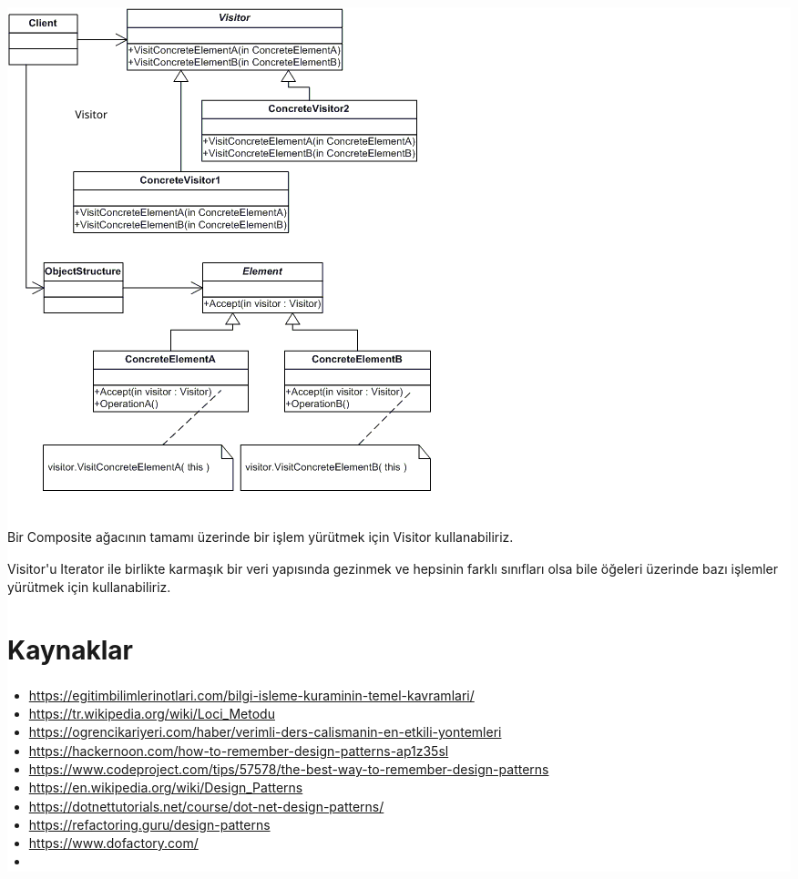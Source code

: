 ![visitor.png](files/visitor.png)


Bir Composite ağacının tamamı üzerinde bir işlem yürütmek için Visitor kullanabiliriz.

Visitor'u Iterator ile birlikte karmaşık bir veri yapısında gezinmek ve hepsinin farklı sınıfları olsa bile öğeleri üzerinde bazı işlemler yürütmek için kullanabiliriz.

# Kaynaklar
- https://egitimbilimlerinotlari.com/bilgi-isleme-kuraminin-temel-kavramlari/
- https://tr.wikipedia.org/wiki/Loci_Metodu
- https://ogrencikariyeri.com/haber/verimli-ders-calismanin-en-etkili-yontemleri
- https://hackernoon.com/how-to-remember-design-patterns-ap1z35sl
- https://www.codeproject.com/tips/57578/the-best-way-to-remember-design-patterns
- https://en.wikipedia.org/wiki/Design_Patterns
- https://dotnettutorials.net/course/dot-net-design-patterns/
- https://refactoring.guru/design-patterns
- https://www.dofactory.com/
- 
